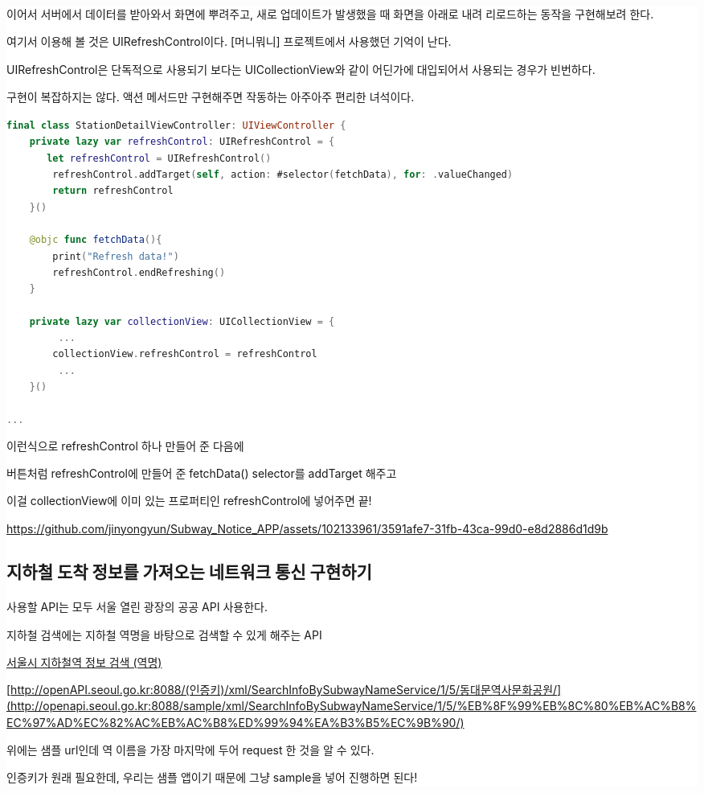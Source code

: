이어서 서버에서 데이터를 받아와서 화면에 뿌려주고, 새로 업데이트가 발생했을 때 화면을 아래로 내려 리로드하는 동작을 구현해보려 한다.

여기서 이용해 볼 것은 UIRefreshControl이다. [머니뭐니] 프로젝트에서 사용했던 기억이 난다.

UIRefreshControl은 단독적으로 사용되기 보다는 UICollectionView와 같이 어딘가에 대입되어서 사용되는 경우가 빈번하다.

구현이 복잡하지는 않다. 액션 메서드만 구현해주면 작동하는 아주아주 편리한 녀석이다.

```swift
final class StationDetailViewController: UIViewController {
    private lazy var refreshControl: UIRefreshControl = {
       let refreshControl = UIRefreshControl()
        refreshControl.addTarget(self, action: #selector(fetchData), for: .valueChanged)
        return refreshControl
    }()
    
    @objc func fetchData(){
        print("Refresh data!")
        refreshControl.endRefreshing()
    }
    
    private lazy var collectionView: UICollectionView = {
         ...
        collectionView.refreshControl = refreshControl
         ...
    }()

...
```

이런식으로 refreshControl 하나 만들어 준 다음에

버튼처럼 refreshControl에 만들어 준 fetchData() selector를 addTarget 해주고

이걸 collectionView에 이미 있는 프로퍼티인 refreshControl에 넣어주면 끝!



https://github.com/jinyongyun/Subway_Notice_APP/assets/102133961/3591afe7-31fb-43ca-99d0-e8d2886d1d9b



## 지하철 도착 정보를 가져오는 네트워크 통신 구현하기

사용할 API는 모두 서울 열린 광장의 공공 API 사용한다.

지하철 검색에는 지하철 역명을 바탕으로 검색할 수 있게 해주는 API

[서울시 지하철역 정보 검색 (역명)](https://data.seoul.go.kr/dataList/OA-121/S/1/datasetView.do)

[http://openAPI.seoul.go.kr:8088/(인증키)/xml/SearchInfoBySubwayNameService/1/5/동대문역사문화공원/](http://openapi.seoul.go.kr:8088/sample/xml/SearchInfoBySubwayNameService/1/5/%EB%8F%99%EB%8C%80%EB%AC%B8%EC%97%AD%EC%82%AC%EB%AC%B8%ED%99%94%EA%B3%B5%EC%9B%90/)

위에는 샘플 url인데 역 이름을 가장 마지막에 두어 request 한 것을 알 수 있다.

인증키가 원래 필요한데, 우리는 샘플 앱이기 때문에 그냥 sample을 넣어 진행하면 된다!
